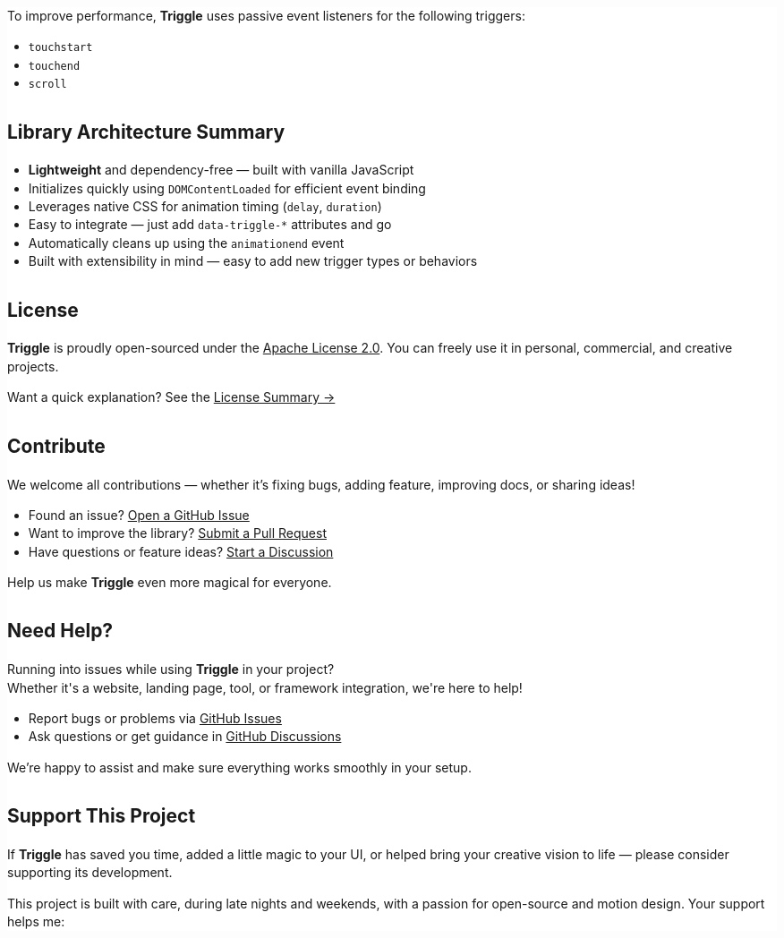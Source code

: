 To improve performance, **Triggle** uses passive event listeners for the following triggers:

- `touchstart`
- `touchend`
- `scroll`

## Library Architecture Summary

- **Lightweight** and dependency-free — built with vanilla JavaScript
- Initializes quickly using `DOMContentLoaded` for efficient event binding
- Leverages native CSS for animation timing (`delay`, `duration`)
- Easy to integrate — just add `data-triggle-*` attributes and go
- Automatically cleans up using the `animationend` event
- Built with extensibility in mind — easy to add new trigger types or behaviors

## License

**Triggle** is proudly open-sourced under the [Apache License 2.0](./LICENSE). You can freely use it in personal, commercial, and creative projects.

Want a quick explanation? See the [License Summary →](./ABOUT-LICENSE.md)

## Contribute

We welcome all contributions — whether it’s fixing bugs, adding feature, improving docs, or sharing ideas!

- Found an issue? [Open a GitHub Issue](https://github.com/yesiamrocks/triggle/issues)
- Want to improve the library? [Submit a Pull Request](https://github.com/yesiamrocks/triggle/pulls)
- Have questions or feature ideas? [Start a Discussion](https://github.com/yesiamrocks/triggle/discussions)

Help us make **Triggle** even more magical for everyone.

## Need Help?

Running into issues while using **Triggle** in your project?  
Whether it's a website, landing page, tool, or framework integration, we're here to help!

- Report bugs or problems via [GitHub Issues](https://github.com/yesiamrocks/triggle/issues)
- Ask questions or get guidance in [GitHub Discussions](https://github.com/yesiamrocks/triggle/discussions)

We’re happy to assist and make sure everything works smoothly in your setup.

## Support This Project

If **Triggle** has saved you time, added a little magic to your UI, or helped bring your creative vision to life — please consider supporting its development.

This project is built with care, during late nights and weekends, with a passion for open-source and motion design. Your support helps me:
